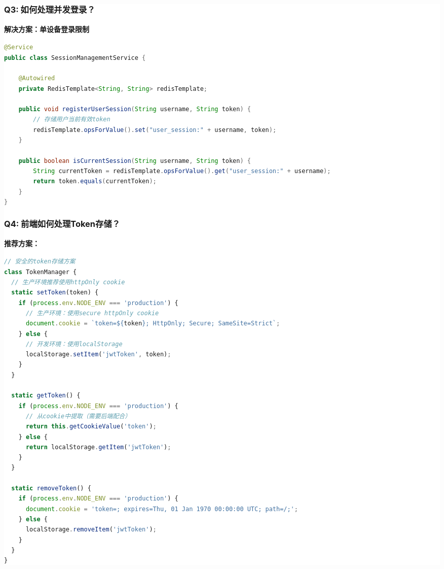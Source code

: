 ### Q3: 如何处理并发登录？

**解决方案：单设备登录限制**

```java
@Service
public class SessionManagementService {
    
    @Autowired
    private RedisTemplate<String, String> redisTemplate;
    
    public void registerUserSession(String username, String token) {
        // 存储用户当前有效token
        redisTemplate.opsForValue().set("user_session:" + username, token);
    }
    
    public boolean isCurrentSession(String username, String token) {
        String currentToken = redisTemplate.opsForValue().get("user_session:" + username);
        return token.equals(currentToken);
    }
}
```

### Q4: 前端如何处理Token存储？

**推荐方案：**

```javascript
// 安全的token存储方案
class TokenManager {
  // 生产环境推荐使用httpOnly cookie
  static setToken(token) {
    if (process.env.NODE_ENV === 'production') {
      // 生产环境：使用secure httpOnly cookie
      document.cookie = `token=${token}; HttpOnly; Secure; SameSite=Strict`;
    } else {
      // 开发环境：使用localStorage
      localStorage.setItem('jwtToken', token);
    }
  }
  
  static getToken() {
    if (process.env.NODE_ENV === 'production') {
      // 从cookie中提取（需要后端配合）
      return this.getCookieValue('token');
    } else {
      return localStorage.getItem('jwtToken');
    }
  }
  
  static removeToken() {
    if (process.env.NODE_ENV === 'production') {
      document.cookie = 'token=; expires=Thu, 01 Jan 1970 00:00:00 UTC; path=/;';
    } else {
      localStorage.removeItem('jwtToken');
    }
  }
}
```
